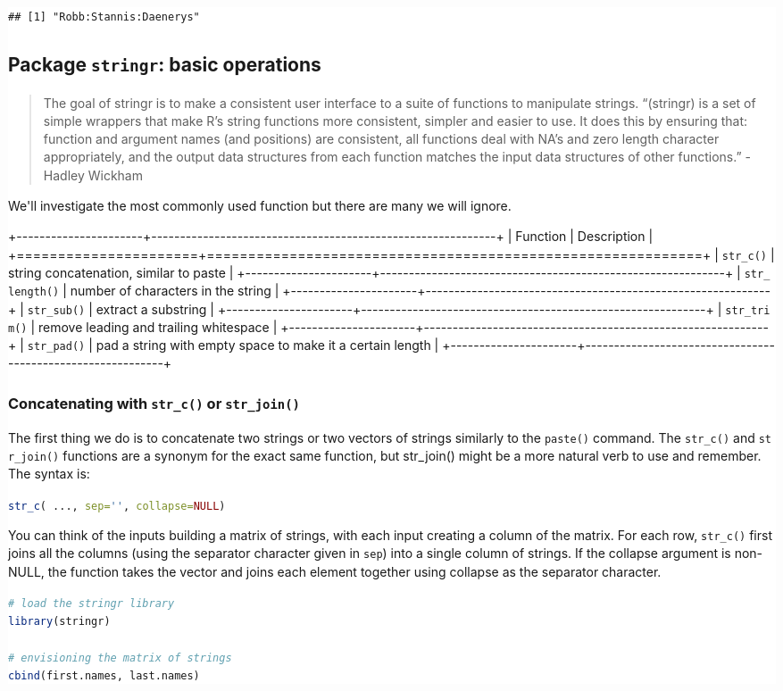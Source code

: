 ```
## [1] "Robb:Stannis:Daenerys"
```

## Package `stringr`: basic operations

> The goal of stringr is to make a consistent user interface to a suite of functions to manipulate strings. “(stringr) is a set of simple wrappers that make R’s string functions more consistent, simpler and easier to use. It does this by ensuring that: function and argument names (and positions) are consistent, all functions deal with NA’s and zero length character appropriately, and the output data structures from each function matches the input data structures of other functions.” - Hadley Wickham

We'll investigate the most commonly used function but there are many we will ignore.

+----------------------+------------------------------------------------------------+
|     Function         |      Description                                           |
+======================+============================================================+
|  `str_c()`           |  string concatenation, similar to paste                    |
+----------------------+------------------------------------------------------------+
|  `str_length()`      |  number of characters in the string                        |
+----------------------+------------------------------------------------------------+
|  `str_sub()`         |  extract a substring                                       |
+----------------------+------------------------------------------------------------+
|  `str_trim()`        |  remove leading and trailing whitespace                    |
+----------------------+------------------------------------------------------------+
|  `str_pad()`         |  pad a string with empty space to make it a certain length |
+----------------------+------------------------------------------------------------+

### Concatenating with `str_c()` or `str_join()`

The first thing we do is to concatenate two strings or two vectors of strings similarly to the `paste()` command. The `str_c()` and `str_join()` functions are a synonym for the exact same function, but str_join() might be a more natural verb to use and remember. The syntax is:


```r
str_c( ..., sep='', collapse=NULL)
```

You can think of the inputs building a matrix of strings, with each input creating a column of the matrix. For each row, `str_c()` first joins all the columns (using the separator character given in `sep`) into a single column of strings. If the collapse argument is non-NULL, the function takes the vector and joins each element together using collapse as the separator character. 

```r
# load the stringr library
library(stringr)

# envisioning the matrix of strings
cbind(first.names, last.names)
```
